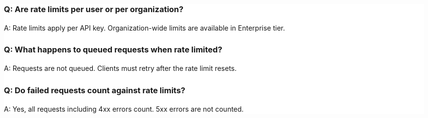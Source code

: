### Q: Are rate limits per user or per organization?
A: Rate limits apply per API key. Organization-wide limits are available in Enterprise tier.

### Q: What happens to queued requests when rate limited?
A: Requests are not queued. Clients must retry after the rate limit resets.

### Q: Do failed requests count against rate limits?
A: Yes, all requests including 4xx errors count. 5xx errors are not counted.